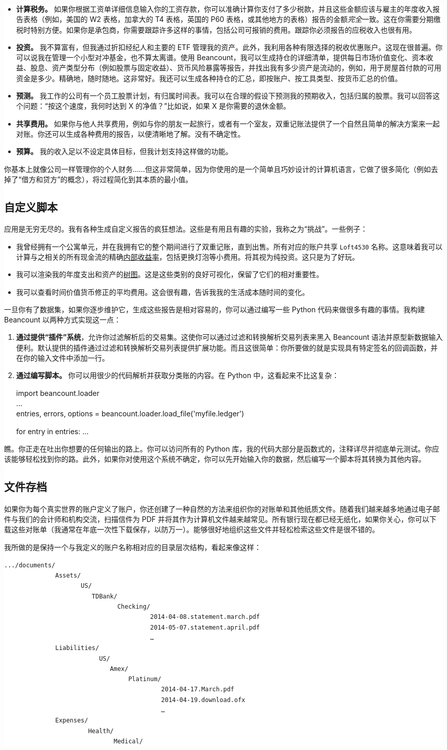 -   **计算税务。** 如果你根据工资单详细信息输入你的工资存款，你可以准确计算你支付了多少税款，并且这些金额应该与雇主的年度收入报告表格（例如，美国的 W2 表格，加拿大的 T4 表格，英国的 P60 表格，或其他地方的表格）报告的金额*完全*一致。这在你需要分期缴税时特别方便。如果你是承包商，你需要跟踪许多这样的事情，包括公司可报销的费用。跟踪你必须报告的应税收入也很有用。

-   **投资。** 我不算富有，但我通过折扣经纪人和主要的 ETF 管理我的资产。此外，我利用各种有限选择的税收优惠账户。这现在很普遍。你可以说我在管理一个小型对冲基金，也不算太离谱。使用 Beancount，我可以生成持仓的详细清单，提供每日市场价值变化、资本收益、股息、资产类型分布（例如股票与固定收益）、货币风险暴露等报告，并找出我有多少资产是流动的，例如，用于房屋首付款的可用资金是多少。精确地，随时随地。这非常好。我还可以生成各种持仓的汇总，即按账户、按工具类型、按货币汇总的价值。

-   **预测。** 我工作的公司有一个员工股票计划，有归属时间表。我可以在合理的假设下预测我的预期收入，包括归属的股票。我可以回答这个问题：“按这个速度，我何时达到 X 的净值？”比如说，如果 X 是你需要的退休金额。

-   **共享费用。** 如果你与他人共享费用，例如与你的朋友一起旅行，或者有一个室友，双重记账法提供了一个自然且简单的解决方案来一起对账。你还可以生成各种费用的报告，以便清晰地了解。没有不确定性。

-   **预算。** 我的收入足以不设定具体目标，但我计划支持这样做的功能。

你基本上就像公司一样管理你的个人财务……但这非常简单，因为你使用的是一个简单且巧妙设计的计算机语言，它做了很多简化（例如去掉了“借方和贷方”的概念），将过程简化到其本质的最小值。

## 自定义脚本<a id="custom-scripting"></a>

应用是无穷无尽的。我有各种生成自定义报告的疯狂想法。这些是有用且有趣的实验，我称之为“挑战”。一些例子：

-   我曾经拥有一个公寓单元，并在我拥有它的整个期间进行了双重记账，直到出售。所有对应的账户共享 `Loft4530` 名称。这意味着我可以计算与之相关的所有现金流的精确[<u>内部收益率</u>](http://en.wikipedia.org/wiki/Internal_rate_of_return)，包括更换灯泡等小费用。将其视为纯投资。这只是为了好玩。

-   我可以渲染我的年度支出和资产的[<u>树图</u>](http://en.wikipedia.org/wiki/Treemapping)。这是这些类别的良好可视化，保留了它们的相对重要性。

-   我可以查看时间价值货币修正的平均费用。这会很有趣，告诉我我的生活成本随时间的变化。

一旦你有了数据集，如果你逐步维护它，生成这些报告是相对容易的，你可以通过编写一些 Python 代码来做很多有趣的事情。我构建 Beancount 以两种方式实现这一点：

1.  **通过提供“插件”系统**，允许你过滤解析后的交易集。这使你可以通过过滤和转换解析交易列表来黑入 Beancount 语法并原型新数据输入便利。默认提供的插件通过过滤和转换解析交易列表提供扩展功能。而且这很简单：你所要做的就是实现具有特定签名的回调函数，并在你的输入文件中添加一行。

2.  **通过编写脚本。** 你可以用很少的代码解析并获取分类账的内容。在 Python 中，这看起来不比这复杂：  
      
    import beancount.loader  
    …  
    entries, errors, options = beancount.loader.load\_file('myfile.ledger')

      for entry in entries:
        …

瞧。你正走在吐出你想要的任何输出的路上。你可以访问所有的 Python 库，我的代码大部分是函数式的，注释详尽并彻底单元测试。你应该能够轻松找到你的路。此外，如果你对使用这个系统不确定，你可以先开始输入你的数据，然后编写一个脚本将其转换为其他内容。

## 文件存档<a id="filing-documents"></a>

如果你为每个真实世界的账户定义了账户，你还创建了一种自然的方法来组织你的对账单和其他纸质文件。随着我们越来越多地通过电子邮件与我们的会计师和机构交流，扫描信件为 PDF 并将其作为计算机文件越来越常见。所有银行现在都已经无纸化，如果你关心，你可以下载这些对账单（我通常在年底一次性下载保存，以防万一）。能够很好地组织这些文件并轻松检索这些文件是很不错的。

我所做的是保持一个与我定义的账户名称相对应的目录层次结构，看起来像这样：

    .../documents/
                  Assets/
                         US/
                            TDBank/
                                   Checking/
                                            2014-04-08.statement.march.pdf
                                            2014-05-07.statement.april.pdf
                                            … 
                  Liabilities/
                              US/
                                 Amex/
                                      Platinum/
                                               2014-04-17.March.pdf
                                               2014-04-19.download.ofx
                                               …
                  Expenses/
                           Health/
                                  Medical/